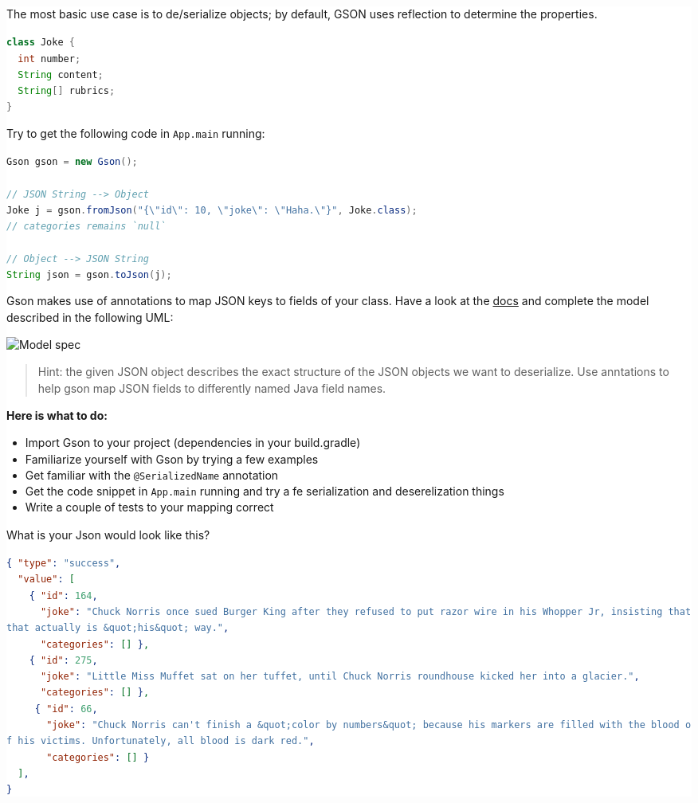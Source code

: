 The most basic use case is to de/serialize objects; by default, GSON uses reflection to determine the properties.

```java
class Joke {
  int number;
  String content;
  String[] rubrics;
}
```
Try to get the following code in `App.main` running:

```java
Gson gson = new Gson();

// JSON String --> Object
Joke j = gson.fromJson("{\"id\": 10, \"joke\": \"Haha.\"}", Joke.class);
// categories remains `null`

// Object --> JSON String
String json = gson.toJson(j);
```

Gson makes use of annotations to map JSON keys to fields of your class.
Have a look at the [docs](https://github.com/google/gson/blob/master/UserGuide.md) and complete the model described in the following UML:

![Model spec](./assets/images/ModelSpec.svg)

> Hint: the given JSON object describes the exact structure of the JSON objects we want to deserialize.
> Use anntations to help gson map JSON fields to differently named Java field names.

**Here is what to do:**
- Import Gson to your project (dependencies in your build.gradle)
- Familiarize yourself with Gson by trying a few examples
- Get familiar with the `@SerializedName` annotation
- Get the code snippet in `App.main` running and try a fe serialization and deserelization things
- Write a couple of tests to your mapping correct

What is your Json would look like this?

```json
{ "type": "success", 
  "value": [ 
    { "id": 164, 
      "joke": "Chuck Norris once sued Burger King after they refused to put razor wire in his Whopper Jr, insisting that that actually is &quot;his&quot; way.", 
      "categories": [] }, 
    { "id": 275, 
      "joke": "Little Miss Muffet sat on her tuffet, until Chuck Norris roundhouse kicked her into a glacier.", 
      "categories": [] }, 
     { "id": 66, 
       "joke": "Chuck Norris can't finish a &quot;color by numbers&quot; because his markers are filled with the blood of his victims. Unfortunately, all blood is dark red.", 
       "categories": [] } 
  ],  
}
```
